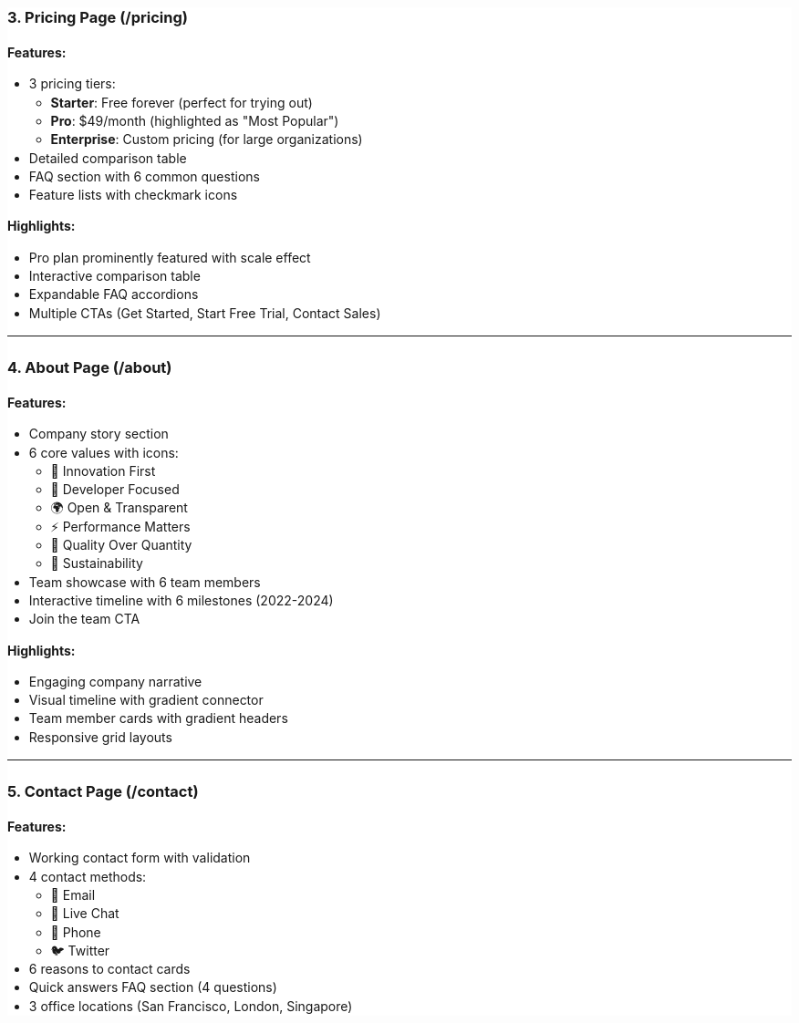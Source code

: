 
### 3. **Pricing Page** (/pricing)
**Features:**
- 3 pricing tiers:
  - **Starter**: Free forever (perfect for trying out)
  - **Pro**: $49/month (highlighted as "Most Popular")
  - **Enterprise**: Custom pricing (for large organizations)
- Detailed comparison table
- FAQ section with 6 common questions
- Feature lists with checkmark icons

**Highlights:**
- Pro plan prominently featured with scale effect
- Interactive comparison table
- Expandable FAQ accordions
- Multiple CTAs (Get Started, Start Free Trial, Contact Sales)

---

### 4. **About Page** (/about)
**Features:**
- Company story section
- 6 core values with icons:
  - 🚀 Innovation First
  - 🤝 Developer Focused
  - 🌍 Open & Transparent
  - ⚡ Performance Matters
  - 🎯 Quality Over Quantity
  - 💚 Sustainability
- Team showcase with 6 team members
- Interactive timeline with 6 milestones (2022-2024)
- Join the team CTA

**Highlights:**
- Engaging company narrative
- Visual timeline with gradient connector
- Team member cards with gradient headers
- Responsive grid layouts

---

### 5. **Contact Page** (/contact)
**Features:**
- Working contact form with validation
- 4 contact methods:
  - 📧 Email
  - 💬 Live Chat
  - 📱 Phone
  - 🐦 Twitter
- 6 reasons to contact cards
- Quick answers FAQ section (4 questions)
- 3 office locations (San Francisco, London, Singapore)
